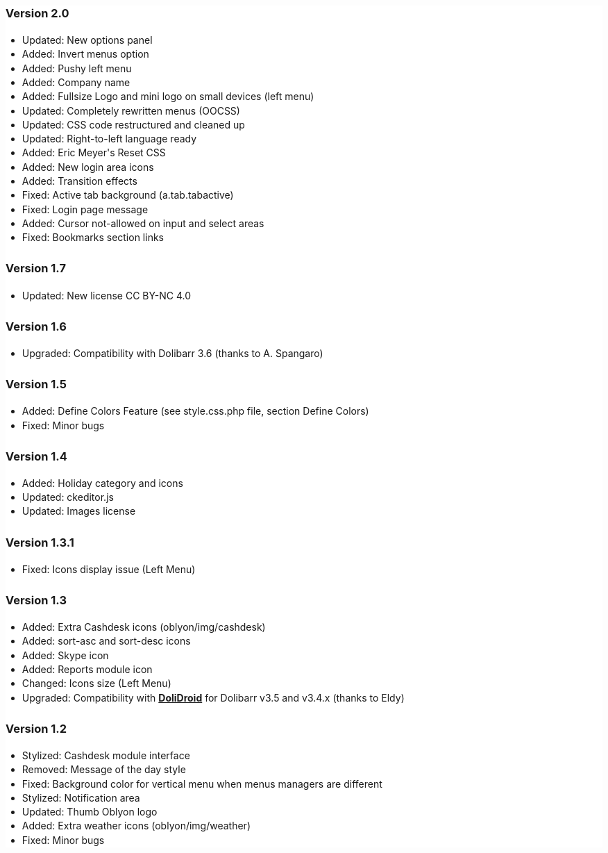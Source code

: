 ### Version 2.0
 - Updated: New options panel 
 - Added: Invert menus option
 - Added: Pushy left menu
 - Added: Company name
 - Added: Fullsize Logo and mini logo on small devices (left menu)
 - Updated: Completely rewritten menus (OOCSS)
 - Updated: CSS code restructured and cleaned up
 - Updated: Right-to-left language ready
 - Added: Eric Meyer's Reset CSS
 - Added: New login area icons
 - Added: Transition effects
 - Fixed: Active tab background (a.tab.tabactive)
 - Fixed: Login page message
 - Added: Cursor not-allowed on input and select areas
 - Fixed: Bookmarks section links

### Version 1.7
 - Updated: New license CC BY-NC 4.0	

### Version 1.6
 - Upgraded: Compatibility with Dolibarr 3.6 (thanks to A. Spangaro)
 
### Version 1.5
 - Added: Define Colors Feature (see style.css.php file, section Define Colors)
 - Fixed: Minor bugs
 
### Version 1.4
 - Added: Holiday category and icons 
 - Updated: ckeditor.js
 - Updated: Images license
 
### Version 1.3.1
 - Fixed: Icons display issue (Left Menu)
 
### Version 1.3
 - Added: Extra Cashdesk icons (oblyon/img/cashdesk)
 - Added: sort-asc and sort-desc icons
 - Added: Skype icon
 - Added: Reports module icon
 - Changed: Icons size (Left Menu)
 - Upgraded: Compatibility with **[DoliDroid](https://play.google.com/store/apps/details?id=com.nltechno.dolidroidpro "DoliDroid")** for Dolibarr v3.5 and v3.4.x (thanks to Eldy)

### Version 1.2
 - Stylized: Cashdesk module interface 
 - Removed: Message of the day style
 - Fixed: Background color for vertical menu when menus managers are different
 - Stylized: Notification area
 - Updated: Thumb Oblyon logo
 - Added: Extra weather icons (oblyon/img/weather)
 - Fixed: Minor bugs
